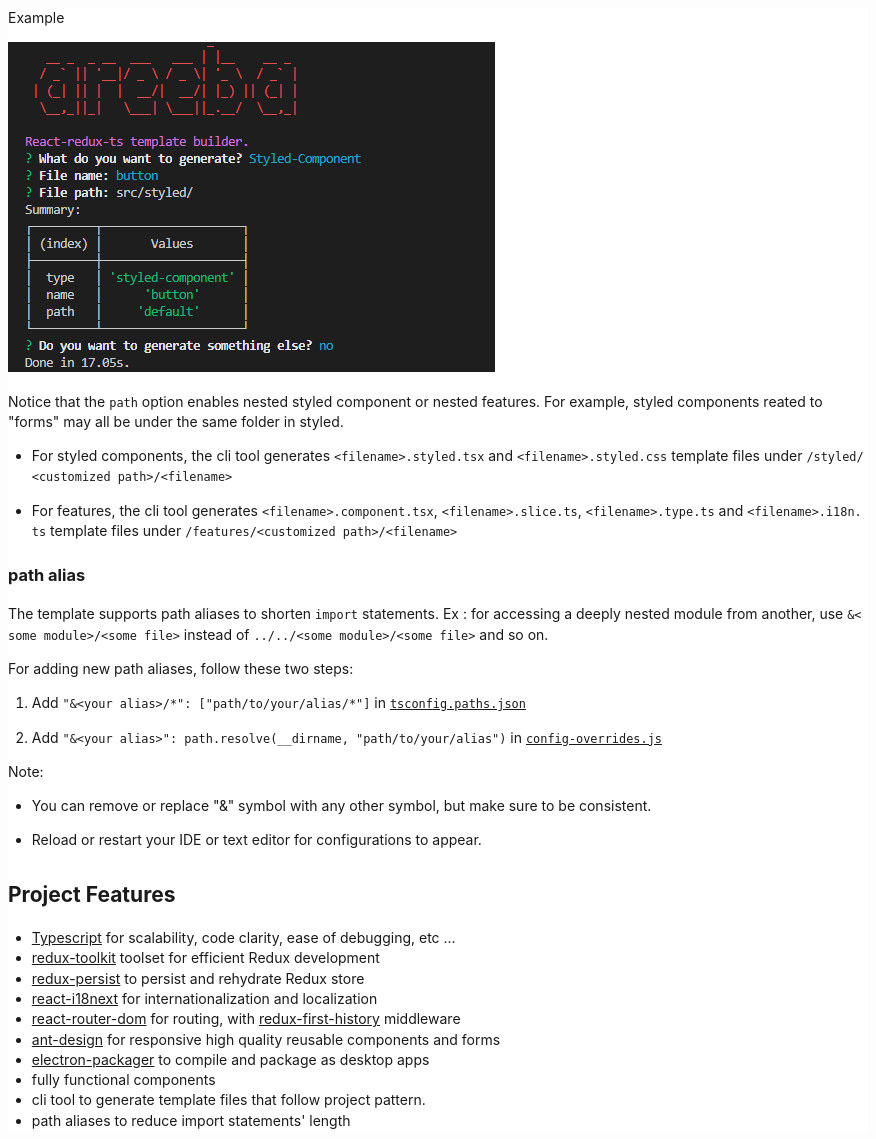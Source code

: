 Example

![Drag Racing](./readme/cli.PNG)

Notice that the `path` option enables nested styled component or nested features. For example, styled components reated to "forms" may all be under the same folder in styled.

* For styled components, the cli tool generates `<filename>.styled.tsx` and `<filename>.styled.css` template files under `/styled/<customized path>/<filename>`

* For features, the cli tool generates `<filename>.component.tsx`, `<filename>.slice.ts`, `<filename>.type.ts` and `<filename>.i18n.ts` template files under `/features/<customized path>/<filename>`

### path alias

The template supports path aliases to shorten `import` statements. Ex : for accessing a deeply nested module from another, use `&<some module>/<some file>` instead of `../../<some module>/<some file>` and so on.

For adding new path aliases, follow these two steps: 

1. Add `"&<your alias>/*": ["path/to/your/alias/*"]` in [`tsconfig.paths.json`](tsconfig.paths.json)

2. Add `"&<your alias>": path.resolve(__dirname, "path/to/your/alias")` in [`config-overrides.js`](config-overrides.js)

Note:

* You can remove or replace "&" symbol with any other symbol, but make sure to be consistent.

* Reload or restart your IDE or text editor for configurations to appear.


## Project Features

- [Typescript](https://www.typescriptlang.org/) for scalability, code clarity, ease of debugging, etc ... 
- [redux-toolkit](https://redux-toolkit.js.org/) toolset for efficient Redux development
- [redux-persist](https://github.com/rt2zz/redux-persist) to persist and rehydrate Redux store
- [react-i18next](https://react.i18next.com/) for internationalization and localization
- [react-router-dom](https://reactrouter.com/web/guides/quick-start) for routing, with [redux-first-history](https://github.com/salvoravida/redux-first-history) middleware
- [ant-design](https://ant.design/) for responsive high quality reusable components and forms
- [electron-packager](https://github.com/electron/electron-packager) to compile and package as desktop apps
- fully functional components
- cli tool to generate template files that follow project pattern.
- path aliases to reduce import statements' length 
